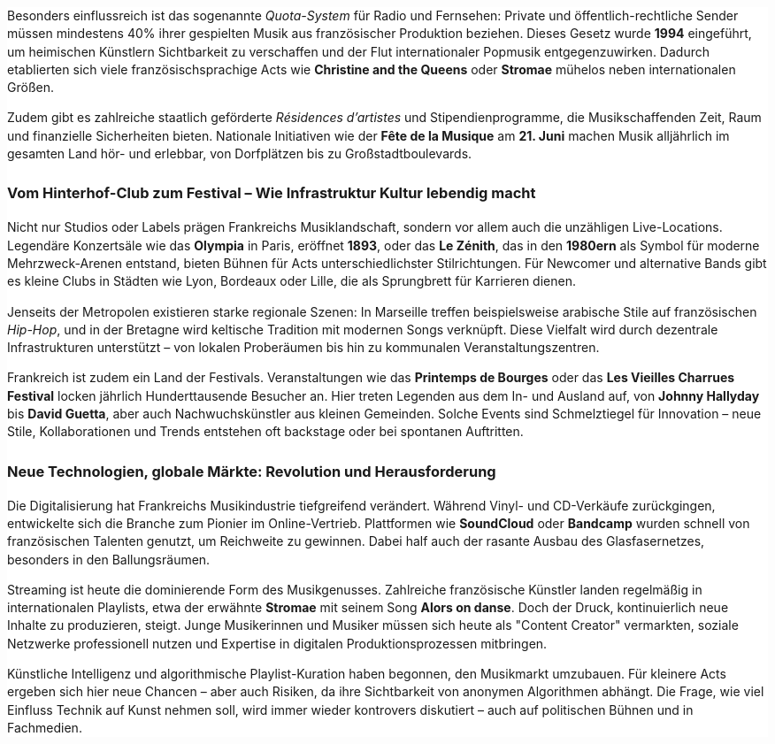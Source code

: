 Besonders einflussreich ist das sogenannte _Quota-System_ für Radio und Fernsehen: Private und
öffentlich-rechtliche Sender müssen mindestens 40% ihrer gespielten Musik aus französischer
Produktion beziehen. Dieses Gesetz wurde **1994** eingeführt, um heimischen Künstlern Sichtbarkeit
zu verschaffen und der Flut internationaler Popmusik entgegenzuwirken. Dadurch etablierten sich
viele französischsprachige Acts wie **Christine and the Queens** oder **Stromae** mühelos neben
internationalen Größen.

Zudem gibt es zahlreiche staatlich geförderte _Résidences d’artistes_ und Stipendienprogramme, die
Musikschaffenden Zeit, Raum und finanzielle Sicherheiten bieten. Nationale Initiativen wie der
**Fête de la Musique** am **21. Juni** machen Musik alljährlich im gesamten Land hör- und erlebbar,
von Dorfplätzen bis zu Großstadtboulevards.

### Vom Hinterhof-Club zum Festival – Wie Infrastruktur Kultur lebendig macht

Nicht nur Studios oder Labels prägen Frankreichs Musiklandschaft, sondern vor allem auch die
unzähligen Live-Locations. Legendäre Konzertsäle wie das **Olympia** in Paris, eröffnet **1893**,
oder das **Le Zénith**, das in den **1980ern** als Symbol für moderne Mehrzweck-Arenen entstand,
bieten Bühnen für Acts unterschiedlichster Stilrichtungen. Für Newcomer und alternative Bands gibt
es kleine Clubs in Städten wie Lyon, Bordeaux oder Lille, die als Sprungbrett für Karrieren dienen.

Jenseits der Metropolen existieren starke regionale Szenen: In Marseille treffen beispielsweise
arabische Stile auf französischen _Hip-Hop_, und in der Bretagne wird keltische Tradition mit
modernen Songs verknüpft. Diese Vielfalt wird durch dezentrale Infrastrukturen unterstützt – von
lokalen Proberäumen bis hin zu kommunalen Veranstaltungszentren.

Frankreich ist zudem ein Land der Festivals. Veranstaltungen wie das **Printemps de Bourges** oder
das **Les Vieilles Charrues Festival** locken jährlich Hunderttausende Besucher an. Hier treten
Legenden aus dem In- und Ausland auf, von **Johnny Hallyday** bis **David Guetta**, aber auch
Nachwuchskünstler aus kleinen Gemeinden. Solche Events sind Schmelztiegel für Innovation – neue
Stile, Kollaborationen und Trends entstehen oft backstage oder bei spontanen Auftritten.

### Neue Technologien, globale Märkte: Revolution und Herausforderung

Die Digitalisierung hat Frankreichs Musikindustrie tiefgreifend verändert. Während Vinyl- und
CD-Verkäufe zurückgingen, entwickelte sich die Branche zum Pionier im Online-Vertrieb. Plattformen
wie **SoundCloud** oder **Bandcamp** wurden schnell von französischen Talenten genutzt, um
Reichweite zu gewinnen. Dabei half auch der rasante Ausbau des Glasfasernetzes, besonders in den
Ballungsräumen.

Streaming ist heute die dominierende Form des Musikgenusses. Zahlreiche französische Künstler landen
regelmäßig in internationalen Playlists, etwa der erwähnte **Stromae** mit seinem Song **Alors on
danse**. Doch der Druck, kontinuierlich neue Inhalte zu produzieren, steigt. Junge Musikerinnen und
Musiker müssen sich heute als "Content Creator" vermarkten, soziale Netzwerke professionell nutzen
und Expertise in digitalen Produktionsprozessen mitbringen.

Künstliche Intelligenz und algorithmische Playlist-Kuration haben begonnen, den Musikmarkt
umzubauen. Für kleinere Acts ergeben sich hier neue Chancen – aber auch Risiken, da ihre
Sichtbarkeit von anonymen Algorithmen abhängt. Die Frage, wie viel Einfluss Technik auf Kunst nehmen
soll, wird immer wieder kontrovers diskutiert – auch auf politischen Bühnen und in Fachmedien.
